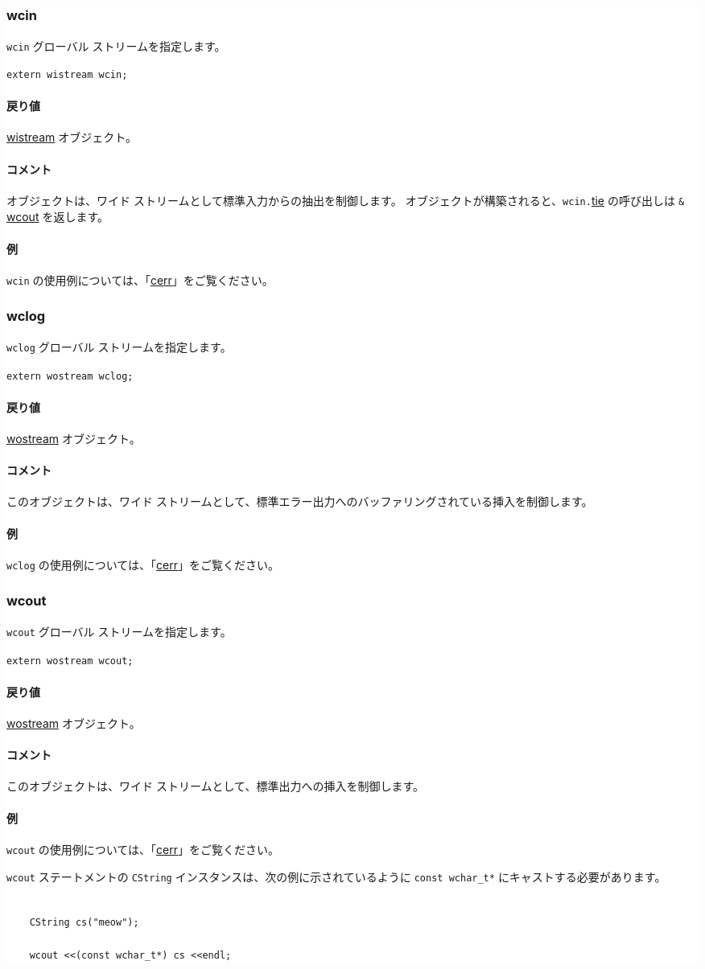 ###  <a name="wcin"></a>  wcin  
 `wcin` グローバル ストリームを指定します。  
  
```  
extern wistream wcin;  
```  
  
#### <a name="return-value"></a>戻り値  
 [wistream](../standard-library/istream-typedefs.md#wistream) オブジェクト。  
  
#### <a name="remarks"></a>コメント  
 オブジェクトは、ワイド ストリームとして標準入力からの抽出を制御します。 オブジェクトが構築されると、`wcin.`[tie](../standard-library/basic-ios-class.md#tie) の呼び出しは `&`[wcout](#wcout) を返します。  
  
#### <a name="example"></a>例  
  `wcin` の使用例については、「[cerr](#cerr)」をご覧ください。  
  
###  <a name="wclog"></a>  wclog  
 `wclog` グローバル ストリームを指定します。  
  
```  
extern wostream wclog;  
```  
  
#### <a name="return-value"></a>戻り値  
 [wostream](../standard-library/ostream-typedefs.md#wostream) オブジェクト。  
  
#### <a name="remarks"></a>コメント  
 このオブジェクトは、ワイド ストリームとして、標準エラー出力へのバッファリングされている挿入を制御します。  
  
#### <a name="example"></a>例  
  `wclog` の使用例については、「[cerr](#cerr)」をご覧ください。  
  
###  <a name="wcout"></a>  wcout  
 `wcout` グローバル ストリームを指定します。  
  
```  
extern wostream wcout;  
```  
  
#### <a name="return-value"></a>戻り値  
 [wostream](../standard-library/ostream-typedefs.md#wostream) オブジェクト。  
  
#### <a name="remarks"></a>コメント  
 このオブジェクトは、ワイド ストリームとして、標準出力への挿入を制御します。  
  
#### <a name="example"></a>例  
  `wcout` の使用例については、「[cerr](#cerr)」をご覧ください。  
  
 `wcout` ステートメントの `CString` インスタンスは、次の例に示されているように `const wchar_t*` にキャストする必要があります。  
  
```  
 
    CString cs("meow");

    wcout <<(const wchar_t*) cs <<endl;  
```  
  